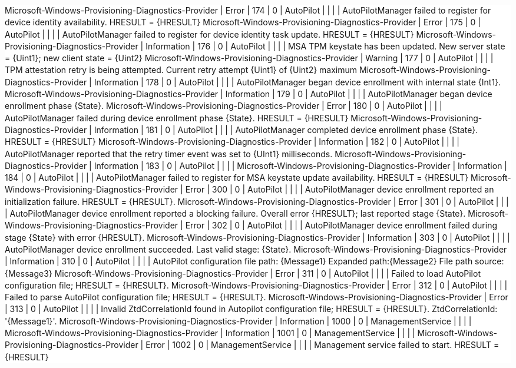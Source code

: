 Microsoft-Windows-Provisioning-Diagnostics-Provider  |  Error        |  174       |  0        |  AutoPilot          |        |          |           |  AutoPilotManager failed to register for device identity availability.  HRESULT = {HRESULT}
Microsoft-Windows-Provisioning-Diagnostics-Provider  |  Error        |  175       |  0        |  AutoPilot          |        |          |           |  AutoPilotManager failed to register for device identity task update.  HRESULT = {HRESULT}
Microsoft-Windows-Provisioning-Diagnostics-Provider  |  Information  |  176       |  0        |  AutoPilot          |        |          |           |  MSA TPM keystate has been updated.  New server state = {Uint1}; new client state = {Uint2}
Microsoft-Windows-Provisioning-Diagnostics-Provider  |  Warning      |  177       |  0        |  AutoPilot          |        |          |           |  TPM attestation retry is being attempted.  Current retry attempt {Uint1} of {Uint2} maximum
Microsoft-Windows-Provisioning-Diagnostics-Provider  |  Information  |  178       |  0        |  AutoPilot          |        |          |           |  AutoPilotManager began device enrollment with internal state {Int1}.
Microsoft-Windows-Provisioning-Diagnostics-Provider  |  Information  |  179       |  0        |  AutoPilot          |        |          |           |  AutoPilotManager began device enrollment phase {State}.
Microsoft-Windows-Provisioning-Diagnostics-Provider  |  Error        |  180       |  0        |  AutoPilot          |        |          |           |  AutoPilotManager failed during device enrollment phase {State}.  HRESULT = {HRESULT}
Microsoft-Windows-Provisioning-Diagnostics-Provider  |  Information  |  181       |  0        |  AutoPilot          |        |          |           |  AutoPilotManager completed device enrollment phase {State}.  HRESULT = {HRESULT}
Microsoft-Windows-Provisioning-Diagnostics-Provider  |  Information  |  182       |  0        |  AutoPilot          |        |          |           |  AutoPilotManager reported that the retry timer event was set to {UInt1} milliseconds.
Microsoft-Windows-Provisioning-Diagnostics-Provider  |  Information  |  183       |  0        |  AutoPilot          |        |          |           |
Microsoft-Windows-Provisioning-Diagnostics-Provider  |  Information  |  184       |  0        |  AutoPilot          |        |          |           |  AutoPilotManager failed to register for MSA keystate update availability.  HRESULT = {HRESULT}
Microsoft-Windows-Provisioning-Diagnostics-Provider  |  Error        |  300       |  0        |  AutoPilot          |        |          |           |  AutoPilotManager device enrollment reported an initialization failure.  HRESULT = {HRESULT}.
Microsoft-Windows-Provisioning-Diagnostics-Provider  |  Error        |  301       |  0        |  AutoPilot          |        |          |           |  AutoPilotManager device enrollment reported a blocking failure.  Overall error {HRESULT}; last reported stage {State}.
Microsoft-Windows-Provisioning-Diagnostics-Provider  |  Error        |  302       |  0        |  AutoPilot          |        |          |           |  AutoPilotManager device enrollment failed during stage {State} with error {HRESULT}.
Microsoft-Windows-Provisioning-Diagnostics-Provider  |  Information  |  303       |  0        |  AutoPilot          |        |          |           |  AutoPilotManager device enrollment succeeded.  Last valid stage: {State}.
Microsoft-Windows-Provisioning-Diagnostics-Provider  |  Information  |  310       |  0        |  AutoPilot          |        |          |           |  AutoPilot configuration file path: {Message1} Expanded path:{Message2} File path source:{Message3}
Microsoft-Windows-Provisioning-Diagnostics-Provider  |  Error        |  311       |  0        |  AutoPilot          |        |          |           |  Failed to load AutoPilot configuration file; HRESULT = {HRESULT}.
Microsoft-Windows-Provisioning-Diagnostics-Provider  |  Error        |  312       |  0        |  AutoPilot          |        |          |           |  Failed to parse AutoPilot configuration file; HRESULT = {HRESULT}.
Microsoft-Windows-Provisioning-Diagnostics-Provider  |  Error        |  313       |  0        |  AutoPilot          |        |          |           |  Invalid ZtdCorrelationId found in Autopilot configuration file; HRESULT = {HRESULT}. ZtdCorrelationId: '{Message1}'.
Microsoft-Windows-Provisioning-Diagnostics-Provider  |  Information  |  1000      |  0        |  ManagementService  |        |          |           |
Microsoft-Windows-Provisioning-Diagnostics-Provider  |  Information  |  1001      |  0        |  ManagementService  |        |          |           |
Microsoft-Windows-Provisioning-Diagnostics-Provider  |  Error        |  1002      |  0        |  ManagementService  |        |          |           |  Management service failed to start.  HRESULT = {HRESULT}